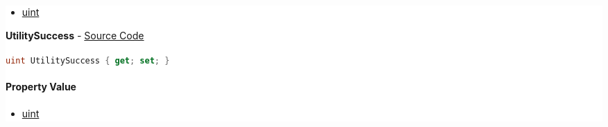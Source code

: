 - [uint](https://learn.microsoft.com/dotnet/api/system.uint32)

**UtilitySuccess** - [Source Code](https://github.com/swiftly-solution/swiftlys2/blob/master/managed/src/SwiftlyS2.Generated/Protobufs/Interfaces/DeepPlayerStatsEntry.cs#L85)

```csharp
uint UtilitySuccess { get; set; }
```

#### Property Value

- [uint](https://learn.microsoft.com/dotnet/api/system.uint32)

